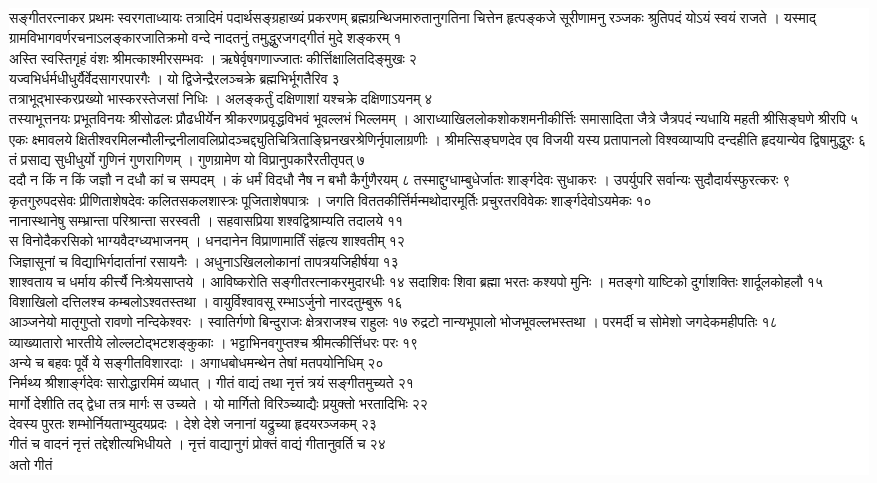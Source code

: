 सङ्गीतरत्नाकर प्रथमः स्वरगताध्यायः तत्रादिमं पदार्थसङ्ग्रहाख्यं प्रकरणम्
ब्रह्मग्रन्थिजमारुतानुगतिना चित्तेन हृत्पङ्कजे सूरीणामनु रञ्जकः
श्रुतिपदं योऽयं स्वयं राजते । यस्माद्
ग्रामविभागवर्णरचनाऽलङ्कारजातिक्रमो
वन्दे नादतनुं तमुद्धुरजगद्गीतं मुदे शङ्करम् १   
अस्ति स्वस्तिगृहं वंशः
श्रीमत्काश्मीरसम्भवः । ऋषेर्वृषगणाज्जातः कीर्त्तिक्षालितदिङ्मुखः
२   
यज्वभिर्धर्मधीधुर्यैर्वेदसागरपारगैः । यो द्विजेन्द्रैरलञ्चक्रे
ब्रह्मभिर्भूगतैरिव ३   
तत्राभूद्भास्करप्रख्यो भास्करस्तेजसां
निधिः । अलङ्कर्तुं दक्षिणाशां यश्चक्रे दक्षिणाऽयनम् ४   
तस्याभूत्तनयः
प्रभूतविनयः श्रीसोढलः प्रौढधीर्येन श्रीकरणप्रवृद्धविभवं भूवल्लभं
भिल्लमम् । आराध्याखिललोकशोकशमनीकीर्त्तिः समासादिता जैत्रे
जैत्रपदं न्यधायि महती श्रीसिङ्घणे श्रीरपि ५   
एकः क्ष्मावलये
क्षितीश्वरमिलन्मौलीन्द्रनीलावलिप्रोदञ्चद्द्युतिचित्रिताङ्घ्रिनखरश्रेणिर्नृपालाग्रणीः
। श्रीमत्सिङ्घणदेव एव विजयी यस्य प्रतापानलो विश्वव्याप्यपि दन्दहीति
हृदयान्येव द्विषामुद्धुरः ६   
तं प्रसाद्य सुधीधुर्यो गुणिनं
गुणरागिणम् । गुणग्रामेण यो विप्रानुपकारैरतीतृपत् ७   
ददौ न किं न
किं जज्ञौ न दधौ कां च सम्पदम् । कं धर्मं विदधौ नैष न बभौ कैर्गुणैरयम् ८
तस्माद्दुग्धाम्बुधेर्जातः शार्ङ्गदेवः सुधाकरः । उपर्युपरि सर्वान्यः
सुदौदार्यस्फुरत्करः ९   
कृतगुरुपदसेवः प्रीणिताशेषदेवः
कलितसकलशास्त्रः पूजिताशेषपात्रः । जगति
विततकीर्त्तिर्मन्मथोदारमूर्तिः प्रचुरतरविवेकः शार्ङ्गदेवोऽयमेकः
१०   
नानास्थानेषु सम्भ्रान्ता परिश्रान्ता सरस्वती । सहवासप्रिया
शश्वद्विश्राम्यति तदालये ११   
स विनोदैकरसिको
भाग्यवैदग्ध्यभाजनम् । धनदानेन विप्राणामार्तिं
संहृत्य शाश्वतीम् १२   
जिज्ञासूनां च विद्याभिर्गदार्तानां
रसायनैः । अधुनाऽखिललोकानां तापत्रयजिहीर्षया १३   
शाश्वताय च धर्माय
कीर्त्त्यै निःश्रेयसाप्तये । आविष्करोति सङ्गीतरत्नाकरमुदारधीः १४
सदाशिवः शिवा ब्रह्मा भरतः कश्यपो मुनिः । मतङ्गो याष्टिको
दुर्गाशक्तिः शार्दूलकोहलौ १५   
विशाखिलो दत्तिलश्च
कम्बलोऽश्वतस्तथा । वायुर्विश्वावसू
रम्भाऽर्जुनो नारदतुम्बुरू १६   
आञ्जनेयो मातृगुप्तो
रावणो नन्दिकेश्वरः । स्वातिर्गणो बिन्दुराजः क्षेत्रराजश्च राहुलः १७
रुद्रटो नान्यभूपालो भोजभूवल्लभस्तथा । परमर्दी च सोमेशो
जगदेकमहीपतिः १८   
व्याख्यातारो भारतीये लोल्लटोद्भटशङ्कुकाः
। भट्टाभिनवगुप्तश्च श्रीमत्कीर्त्तिधरः परः १९   
अन्ये च बहवः पूर्वे ये
सङ्गीतविशारदाः । अगाधबोधमन्थेन तेषां मतपयोनिधिम् २०   
निर्मथ्य
श्रीशार्ङ्गदेवः सारोद्धारमिमं व्यधात् । गीतं वाद्यं तथा नृत्तं
त्रयं सङ्गीतमुच्यते २१   
मार्गो देशीति तद् द्वेधा तत्र मार्गः स उच्यते । यो
मार्गितो विरिञ्च्याद्यैः प्रयुक्तो भरतादिभिः २२   
देवस्य पुरतः
शम्भोर्नियताभ्युदयप्रदः । देशे देशे जनानां
यद्रुच्या हृदयरञ्जकम् २३   
गीतं च वादनं नृत्तं
तद्देशीत्यभिधीयते । नृत्तं वाद्यानुगं
प्रोक्तं वाद्यं गीतानुवर्ति च २४   
अतो गीतं